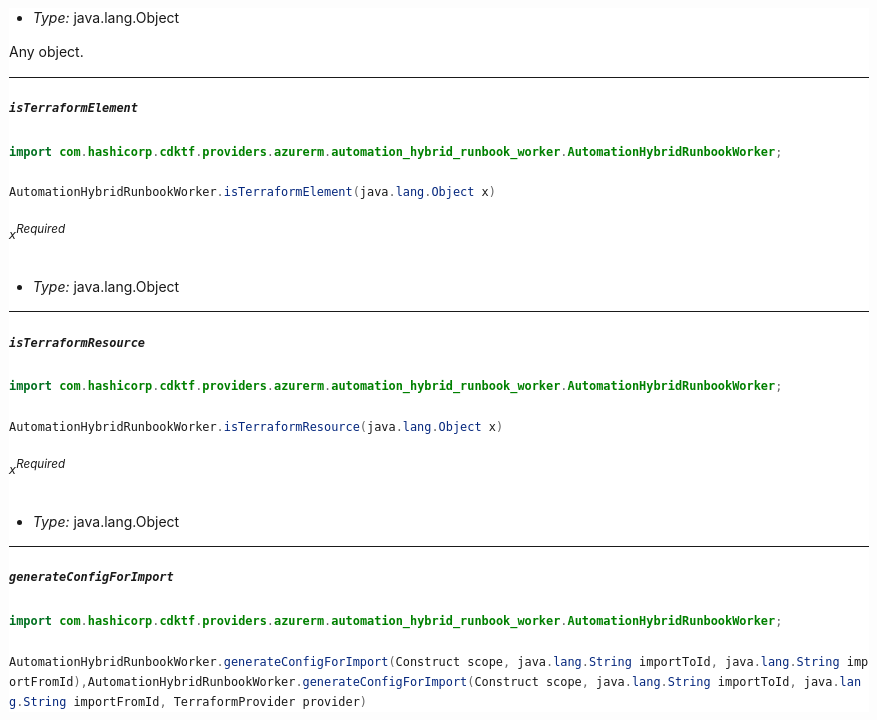 - *Type:* java.lang.Object

Any object.

---

##### `isTerraformElement` <a name="isTerraformElement" id="@cdktf/provider-azurerm.automationHybridRunbookWorker.AutomationHybridRunbookWorker.isTerraformElement"></a>

```java
import com.hashicorp.cdktf.providers.azurerm.automation_hybrid_runbook_worker.AutomationHybridRunbookWorker;

AutomationHybridRunbookWorker.isTerraformElement(java.lang.Object x)
```

###### `x`<sup>Required</sup> <a name="x" id="@cdktf/provider-azurerm.automationHybridRunbookWorker.AutomationHybridRunbookWorker.isTerraformElement.parameter.x"></a>

- *Type:* java.lang.Object

---

##### `isTerraformResource` <a name="isTerraformResource" id="@cdktf/provider-azurerm.automationHybridRunbookWorker.AutomationHybridRunbookWorker.isTerraformResource"></a>

```java
import com.hashicorp.cdktf.providers.azurerm.automation_hybrid_runbook_worker.AutomationHybridRunbookWorker;

AutomationHybridRunbookWorker.isTerraformResource(java.lang.Object x)
```

###### `x`<sup>Required</sup> <a name="x" id="@cdktf/provider-azurerm.automationHybridRunbookWorker.AutomationHybridRunbookWorker.isTerraformResource.parameter.x"></a>

- *Type:* java.lang.Object

---

##### `generateConfigForImport` <a name="generateConfigForImport" id="@cdktf/provider-azurerm.automationHybridRunbookWorker.AutomationHybridRunbookWorker.generateConfigForImport"></a>

```java
import com.hashicorp.cdktf.providers.azurerm.automation_hybrid_runbook_worker.AutomationHybridRunbookWorker;

AutomationHybridRunbookWorker.generateConfigForImport(Construct scope, java.lang.String importToId, java.lang.String importFromId),AutomationHybridRunbookWorker.generateConfigForImport(Construct scope, java.lang.String importToId, java.lang.String importFromId, TerraformProvider provider)
```
